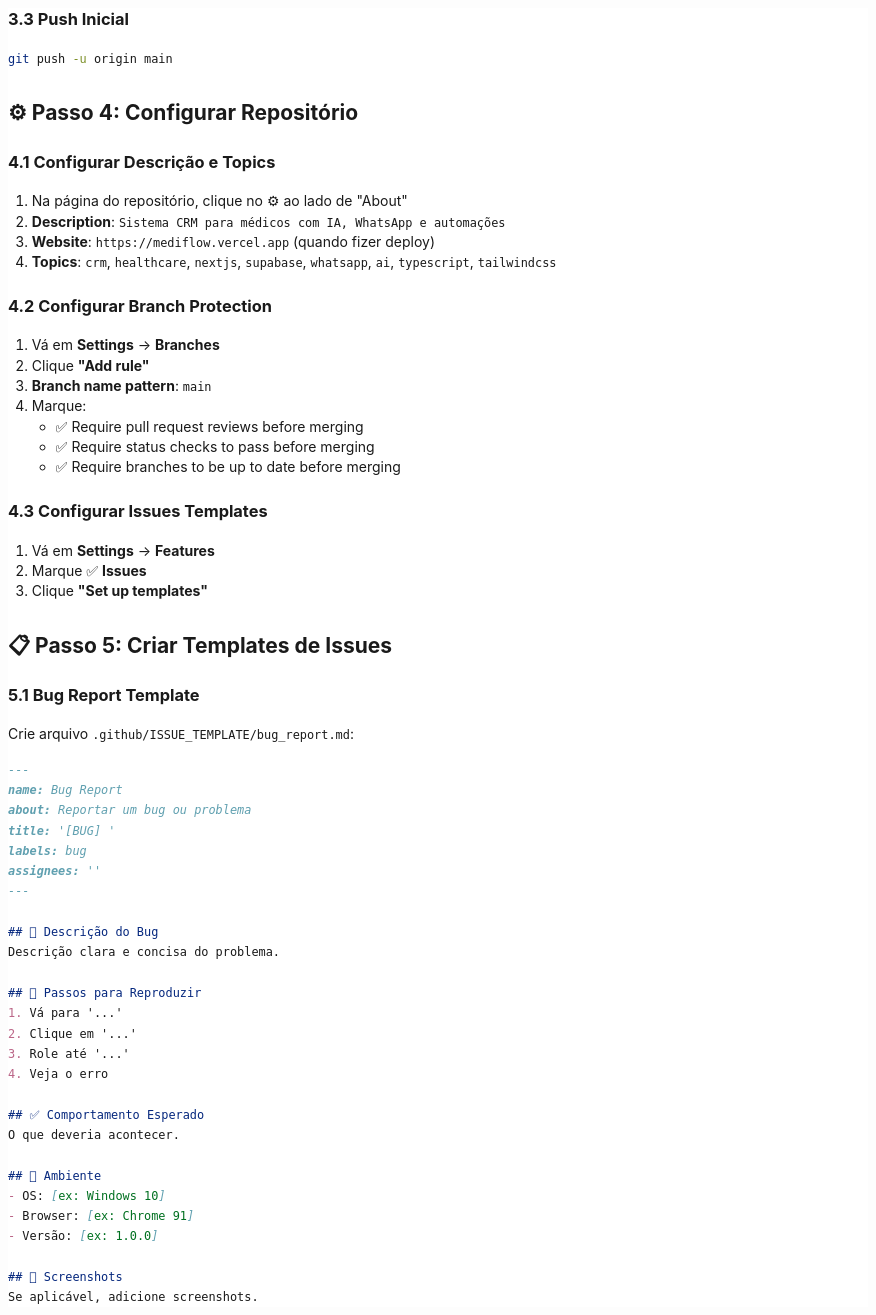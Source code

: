 ### 3.3 Push Inicial
```bash
git push -u origin main
```

## ⚙️ Passo 4: Configurar Repositório

### 4.1 Configurar Descrição e Topics
1. Na página do repositório, clique no ⚙️ ao lado de "About"
2. **Description**: `Sistema CRM para médicos com IA, WhatsApp e automações`
3. **Website**: `https://mediflow.vercel.app` (quando fizer deploy)
4. **Topics**: `crm`, `healthcare`, `nextjs`, `supabase`, `whatsapp`, `ai`, `typescript`, `tailwindcss`

### 4.2 Configurar Branch Protection
1. Vá em **Settings** → **Branches**
2. Clique **"Add rule"**
3. **Branch name pattern**: `main`
4. Marque:
   - ✅ Require pull request reviews before merging
   - ✅ Require status checks to pass before merging
   - ✅ Require branches to be up to date before merging

### 4.3 Configurar Issues Templates
1. Vá em **Settings** → **Features**
2. Marque ✅ **Issues**
3. Clique **"Set up templates"**

## 📋 Passo 5: Criar Templates de Issues

### 5.1 Bug Report Template
Crie arquivo `.github/ISSUE_TEMPLATE/bug_report.md`:

```markdown
---
name: Bug Report
about: Reportar um bug ou problema
title: '[BUG] '
labels: bug
assignees: ''
---

## 🐛 Descrição do Bug
Descrição clara e concisa do problema.

## 🔄 Passos para Reproduzir
1. Vá para '...'
2. Clique em '...'
3. Role até '...'
4. Veja o erro

## ✅ Comportamento Esperado
O que deveria acontecer.

## 📱 Ambiente
- OS: [ex: Windows 10]
- Browser: [ex: Chrome 91]
- Versão: [ex: 1.0.0]

## 📸 Screenshots
Se aplicável, adicione screenshots.

```